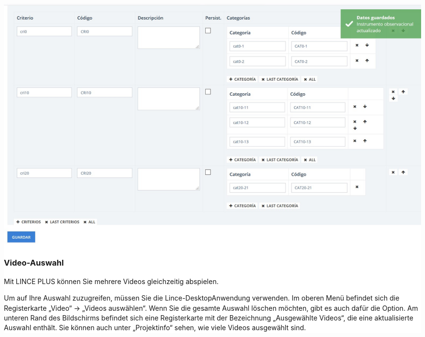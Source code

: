 ![900](img/web7.jpg)

### Video-Auswahl


Mit LINCE PLUS können Sie mehrere Videos gleichzeitig abspielen.

Um auf Ihre Auswahl zuzugreifen, müssen Sie die Lince-DesktopAnwendung verwenden. Im oberen Menü befindet sich die Registerkarte „Video“ → „Videos auswählen“. Wenn Sie die gesamte Auswahl löschen möchten, gibt es auch dafür die Option. Am unteren Rand des Bildschirms befindet sich eine Registerkarte mit der Bezeichnung „Ausgewählte Videos“, die eine aktualisierte Auswahl enthält. Sie können auch unter „Projektinfo“ sehen, wie viele Videos ausgewählt sind.
